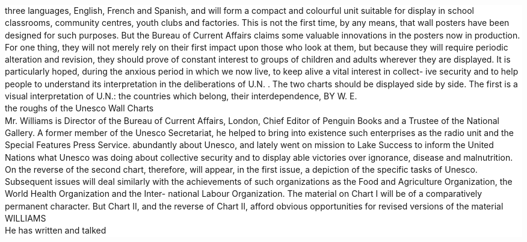 three languages, English, French and 
Spanish, and will form a compact and 
colourful unit suitable for display in 
school classrooms, community centres, 
youth clubs and factories. 
This is not the first time, by any 
means, that wall posters have been 
designed for such purposes. But the 
Bureau of Current Affairs claims some 
valuable innovations in the posters 
now in production. For one thing, 
they will not merely rely on their first 
impact upon those who look at them, 
but because they will require periodic 
alteration and revision, they should 
prove of constant interest to groups of 
children and adults wherever they are 
displayed. 
It is particularly hoped, during the 
anxious period in which we now live, 
to keep alive a vital interest in collect- 
ive security and to help people to 
understand its interpretation in the 
deliberations of U.N. 
. The two charts should be displayed 
side by side. The first is a visual 
interpretation of U.N.: the countries 
which belong, their interdependence, 
BY W. E.   
the roughs of the Unesco Wall Charts   
Mr. Williams is Director of the Bureau of Current Affairs, London, Chief Editor of 
Penguin Books and a Trustee of the National Gallery. A former member of the 
Unesco Secretariat, he helped to bring into existence such enterprises as 
the radio unit and the Special Features Press Service. 
abundantly about Unesco, and lately went on mission to Lake Success to inform 
the United Nations what Unesco was doing about collective security and to display 
able victories over ignorance, disease 
and malnutrition. 
On the reverse of the second chart, 
therefore, will appear, in the first 
issue, a depiction of the specific tasks 
of Unesco. Subsequent issues will deal 
similarly with the achievements of 
such organizations as the Food and 
Agriculture Organization, the World 
Health Organization and the Inter- 
national Labour Organization. 
The material on Chart I will be of 
a comparatively permanent character. 
But Chart II, and the reverse of 
Chart II, afford obvious opportunities 
for revised versions of the material 
WILLIAMS   
He has written and talked 
  